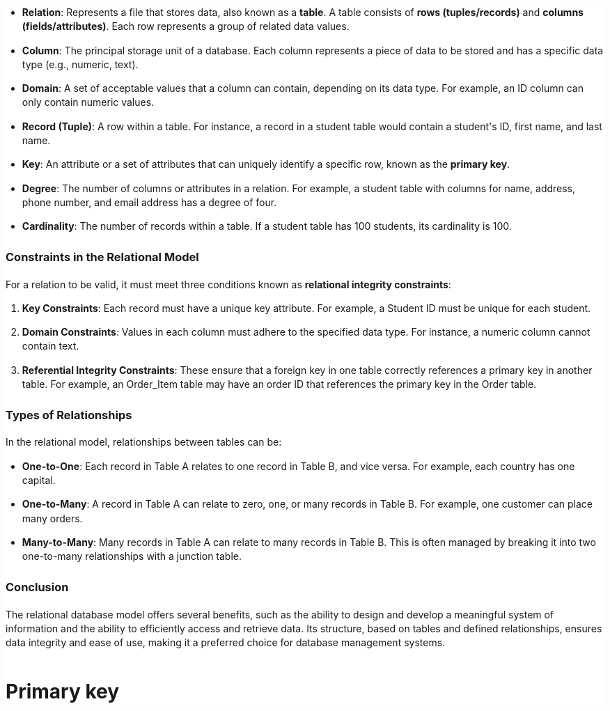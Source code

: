 - **Relation**: Represents a file that stores data, also known as a **table**. A table consists of **rows (tuples/records)** and **columns (fields/attributes)**. Each row represents a group of related data values.
  
- **Column**: The principal storage unit of a database. Each column represents a piece of data to be stored and has a specific data type (e.g., numeric, text).

- **Domain**: A set of acceptable values that a column can contain, depending on its data type. For example, an ID column can only contain numeric values.

- **Record (Tuple)**: A row within a table. For instance, a record in a student table would contain a student's ID, first name, and last name.

- **Key**: An attribute or a set of attributes that can uniquely identify a specific row, known as the **primary key**.

- **Degree**: The number of columns or attributes in a relation. For example, a student table with columns for name, address, phone number, and email address has a degree of four.

- **Cardinality**: The number of records within a table. If a student table has 100 students, its cardinality is 100.

### Constraints in the Relational Model

For a relation to be valid, it must meet three conditions known as **relational integrity constraints**:

1. **Key Constraints**: Each record must have a unique key attribute. For example, a Student ID must be unique for each student.

2. **Domain Constraints**: Values in each column must adhere to the specified data type. For instance, a numeric column cannot contain text.

3. **Referential Integrity Constraints**: These ensure that a foreign key in one table correctly references a primary key in another table. For example, an Order_Item table may have an order ID that references the primary key in the Order table.

### Types of Relationships

In the relational model, relationships between tables can be:

- **One-to-One**: Each record in Table A relates to one record in Table B, and vice versa. For example, each country has one capital.

- **One-to-Many**: A record in Table A can relate to zero, one, or many records in Table B. For example, one customer can place many orders.

- **Many-to-Many**: Many records in Table A can relate to many records in Table B. This is often managed by breaking it into two one-to-many relationships with a junction table.

### Conclusion

The relational database model offers several benefits, such as the ability to design and develop a meaningful system of information and the ability to efficiently access and retrieve data. Its structure, based on tables and defined relationships, ensures data integrity and ease of use, making it a preferred choice for database management systems.

# Primary key
